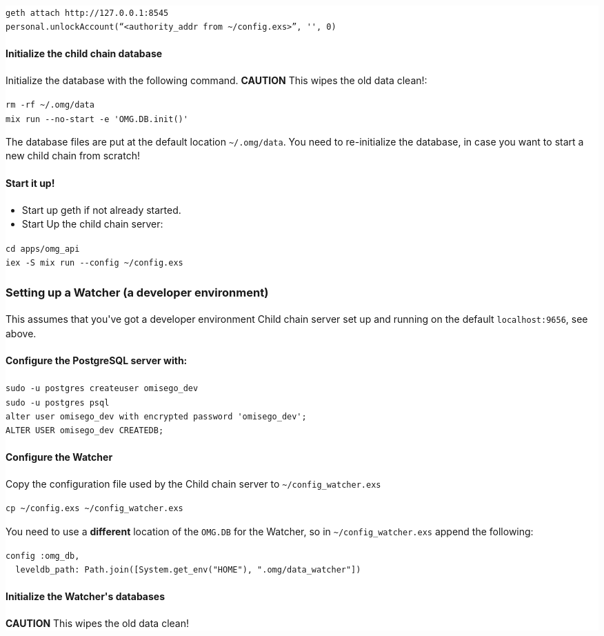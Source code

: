 ```
geth attach http://127.0.0.1:8545
personal.unlockAccount(“<authority_addr from ~/config.exs>”, '', 0)
```

#### Initialize the child chain database
Initialize the database with the following command.
**CAUTION** This wipes the old data clean!:
```
rm -rf ~/.omg/data
mix run --no-start -e 'OMG.DB.init()'
```

The database files are put at the default location `~/.omg/data`.
You need to re-initialize the database, in case you want to start a new child chain from scratch!

#### Start it up!
* Start up geth if not already started.
* Start Up the child chain server:

```
cd apps/omg_api
iex -S mix run --config ~/config.exs
```

### Setting up a Watcher (a developer environment)

This assumes that you've got a developer environment Child chain server set up and running on the default `localhost:9656`, see above.

#### Configure the PostgreSQL server with:

```
sudo -u postgres createuser omisego_dev
sudo -u postgres psql
alter user omisego_dev with encrypted password 'omisego_dev';
ALTER USER omisego_dev CREATEDB;
```

#### Configure the Watcher

Copy the configuration file used by the Child chain server to `~/config_watcher.exs`

```
cp ~/config.exs ~/config_watcher.exs
```

You need to use a **different** location of the `OMG.DB` for the Watcher, so in `~/config_watcher.exs` append the following:

```
config :omg_db,
  leveldb_path: Path.join([System.get_env("HOME"), ".omg/data_watcher"])
```

#### Initialize the Watcher's databases

**CAUTION** This wipes the old data clean!
